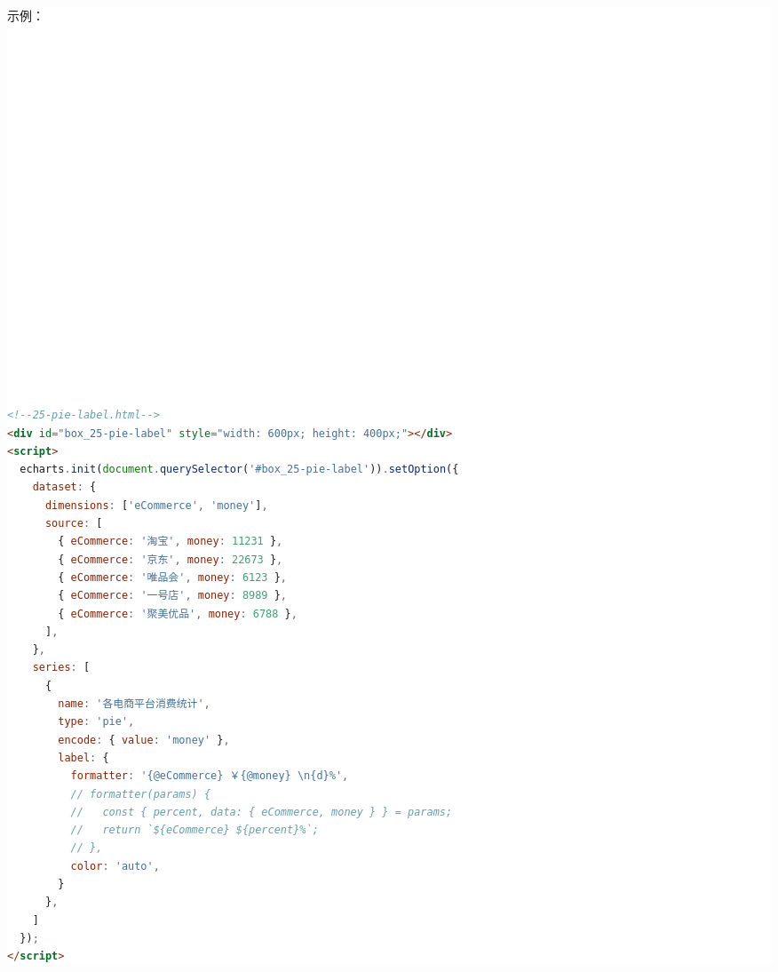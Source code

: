 示例：

<div id="box_25-pie-label" style="width: 600px; height: 400px;"></div>
<script>
  echarts.init(document.querySelector('#box_25-pie-label')).setOption({
    dataset: {
      dimensions: ['eCommerce', 'money'],
      source: [
        { eCommerce: '淘宝', money: 11231 },
        { eCommerce: '京东', money: 22673 },
        { eCommerce: '唯品会', money: 6123 },
        { eCommerce: '一号店', money: 8989 },
        { eCommerce: '聚美优品', money: 6788 },
      ],
    },
    series: [
      {
        name: '各电商平台消费统计',
        type: 'pie',
        encode: { value: 'money' },
        label: {
          formatter(params) {
            const { percent, data: { eCommerce, money } } = params;
            return `${eCommerce} ${percent}%`;
          },
          color: 'auto',
        }
      },
    ]
  });
</script>

```html
<!--25-pie-label.html-->
<div id="box_25-pie-label" style="width: 600px; height: 400px;"></div>
<script>
  echarts.init(document.querySelector('#box_25-pie-label')).setOption({
    dataset: {
      dimensions: ['eCommerce', 'money'],
      source: [
        { eCommerce: '淘宝', money: 11231 },
        { eCommerce: '京东', money: 22673 },
        { eCommerce: '唯品会', money: 6123 },
        { eCommerce: '一号店', money: 8989 },
        { eCommerce: '聚美优品', money: 6788 },
      ],
    },
    series: [
      {
        name: '各电商平台消费统计',
        type: 'pie',
        encode: { value: 'money' },
        label: {
          formatter: '{@eCommerce} ￥{@money} \n{d}%',
          // formatter(params) {
          //   const { percent, data: { eCommerce, money } } = params;
          //   return `${eCommerce} ${percent}%`;
          // },
          color: 'auto',
        }
      },
    ]
  });
</script>
```